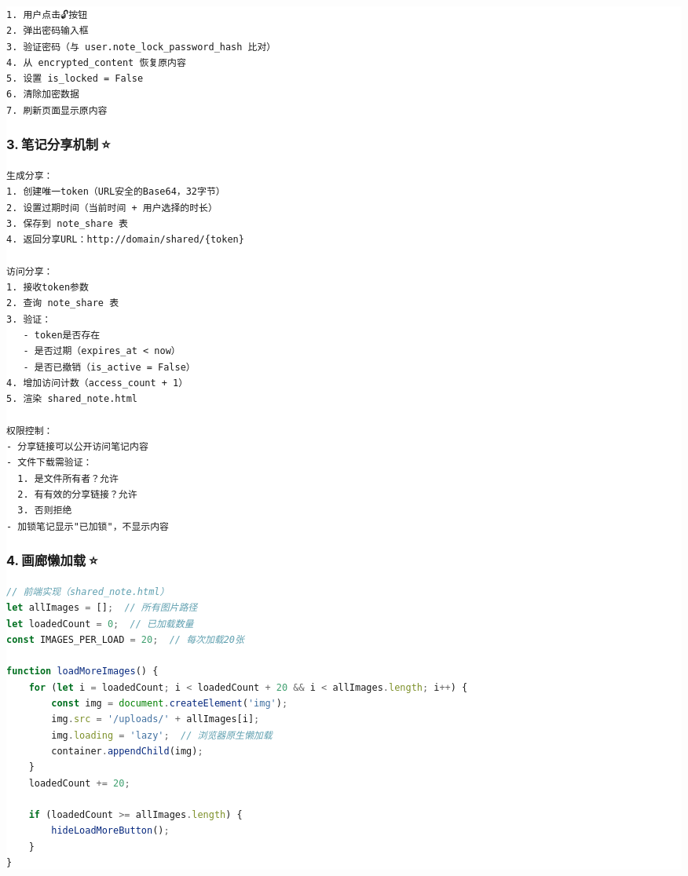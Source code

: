 ```
1. 用户点击🔓按钮
2. 弹出密码输入框
3. 验证密码（与 user.note_lock_password_hash 比对）
4. 从 encrypted_content 恢复原内容
5. 设置 is_locked = False
6. 清除加密数据
7. 刷新页面显示原内容
```

### 3. 笔记分享机制 ⭐
```
生成分享：
1. 创建唯一token（URL安全的Base64，32字节）
2. 设置过期时间（当前时间 + 用户选择的时长）
3. 保存到 note_share 表
4. 返回分享URL：http://domain/shared/{token}

访问分享：
1. 接收token参数
2. 查询 note_share 表
3. 验证：
   - token是否存在
   - 是否过期（expires_at < now）
   - 是否已撤销（is_active = False）
4. 增加访问计数（access_count + 1）
5. 渲染 shared_note.html

权限控制：
- 分享链接可以公开访问笔记内容
- 文件下载需验证：
  1. 是文件所有者？允许
  2. 有有效的分享链接？允许
  3. 否则拒绝
- 加锁笔记显示"已加锁"，不显示内容
```

### 4. 画廊懒加载 ⭐
```javascript
// 前端实现（shared_note.html）
let allImages = [];  // 所有图片路径
let loadedCount = 0;  // 已加载数量
const IMAGES_PER_LOAD = 20;  // 每次加载20张

function loadMoreImages() {
    for (let i = loadedCount; i < loadedCount + 20 && i < allImages.length; i++) {
        const img = document.createElement('img');
        img.src = '/uploads/' + allImages[i];
        img.loading = 'lazy';  // 浏览器原生懒加载
        container.appendChild(img);
    }
    loadedCount += 20;

    if (loadedCount >= allImages.length) {
        hideLoadMoreButton();
    }
}
```

